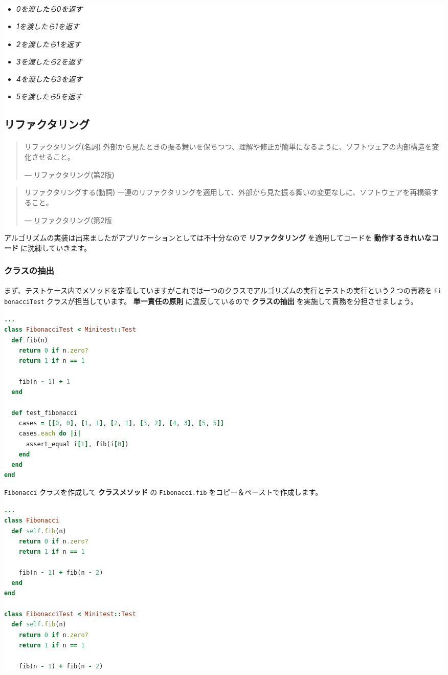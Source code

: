   - *0を渡したら0を返す*

  - *1を渡したら1を返す*

  - *2を渡したら1を返す*

  - *3を渡したら2を返す*

  - *4を渡したら3を返す*

  - *5を渡したら5を返す*

## リファクタリング

> リファクタリング(名詞) 外部から見たときの振る舞いを保ちつつ、理解や修正が簡単になるように、ソフトウェアの内部構造を変化させること。
> 
> —  リファクタリング(第2版) 

> リファクタリングする(動詞) 一連のリファクタリングを適用して、外部から見た振る舞いの変更なしに、ソフトウェアを再構築すること。
> 
> —  リファクタリング(第2版 

アルゴリズムの実装は出来ましたがアプリケーションとしては不十分なので **リファクタリング** を適用してコードを
**動作するきれいなコード** に洗練していきます。

### クラスの抽出

まず、テストケース内でメソッドを定義していますがこれでは一つのクラスでアルゴリズムの実行とテストの実行という２つの責務を
`FibonacciTest` クラスが担当しています。 **単一責任の原則** に違反しているので **クラスの抽出**
を実施して責務を分担させましょう。

``` ruby
...
class FibonacciTest < Minitest::Test
  def fib(n)
    return 0 if n.zero?
    return 1 if n == 1

    fib(n - 1) + 1
  end

  def test_fibonacci
    cases = [[0, 0], [1, 1], [2, 1], [3, 2], [4, 3], [5, 5]]
    cases.each do |i|
      assert_equal i[1], fib(i[0])
    end
  end
end
```

`Fibonacci` クラスを作成して **クラスメソッド** の `Fibonacci.fib` をコピー＆ペーストで作成します。

``` ruby
...
class Fibonacci
  def self.fib(n)
    return 0 if n.zero?
    return 1 if n == 1

    fib(n - 1) + fib(n - 2)
  end
end

class FibonacciTest < Minitest::Test
  def self.fib(n)
    return 0 if n.zero?
    return 1 if n == 1

    fib(n - 1) + fib(n - 2)
```